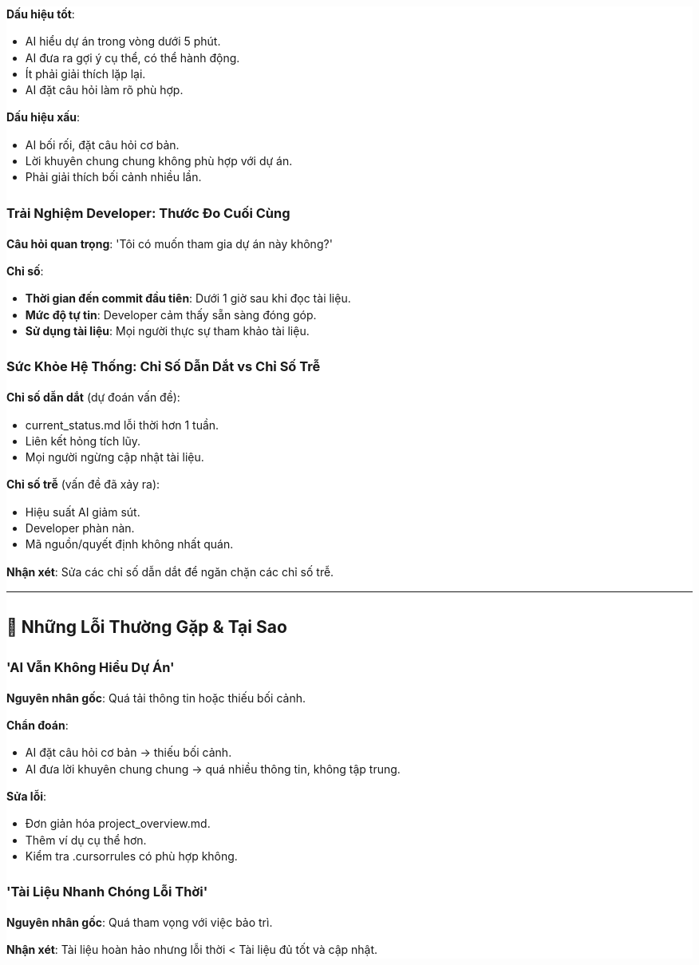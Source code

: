 **Dấu hiệu tốt**:
- AI hiểu dự án trong vòng dưới 5 phút.
- AI đưa ra gợi ý cụ thể, có thể hành động.
- Ít phải giải thích lặp lại.
- AI đặt câu hỏi làm rõ phù hợp.

**Dấu hiệu xấu**:
- AI bối rối, đặt câu hỏi cơ bản.
- Lời khuyên chung chung không phù hợp với dự án.
- Phải giải thích bối cảnh nhiều lần.

### **Trải Nghiệm Developer: Thước Đo Cuối Cùng**
**Câu hỏi quan trọng**: 'Tôi có muốn tham gia dự án này không?'

**Chỉ số**:
- **Thời gian đến commit đầu tiên**: Dưới 1 giờ sau khi đọc tài liệu.
- **Mức độ tự tin**: Developer cảm thấy sẵn sàng đóng góp.
- **Sử dụng tài liệu**: Mọi người thực sự tham khảo tài liệu.

### **Sức Khỏe Hệ Thống: Chỉ Số Dẫn Dắt vs Chỉ Số Trễ**
**Chỉ số dẫn dắt** (dự đoán vấn đề):
- current_status.md lỗi thời hơn 1 tuần.
- Liên kết hỏng tích lũy.
- Mọi người ngừng cập nhật tài liệu.

**Chỉ số trễ** (vấn đề đã xảy ra):
- Hiệu suất AI giảm sút.
- Developer phàn nàn.
- Mã nguồn/quyết định không nhất quán.

**Nhận xét**: Sửa các chỉ số dẫn dắt để ngăn chặn các chỉ số trễ.

---

## 🔧 **Những Lỗi Thường Gặp & Tại Sao**

### **'AI Vẫn Không Hiểu Dự Án'**
**Nguyên nhân gốc**: Quá tải thông tin hoặc thiếu bối cảnh.

**Chẩn đoán**:
- AI đặt câu hỏi cơ bản → thiếu bối cảnh.
- AI đưa lời khuyên chung chung → quá nhiều thông tin, không tập trung.

**Sửa lỗi**:
- Đơn giản hóa project_overview.md.
- Thêm ví dụ cụ thể hơn.
- Kiểm tra .cursorrules có phù hợp không.

### **'Tài Liệu Nhanh Chóng Lỗi Thời'**
**Nguyên nhân gốc**: Quá tham vọng với việc bảo trì.

**Nhận xét**: Tài liệu hoàn hảo nhưng lỗi thời < Tài liệu đủ tốt và cập nhật.
